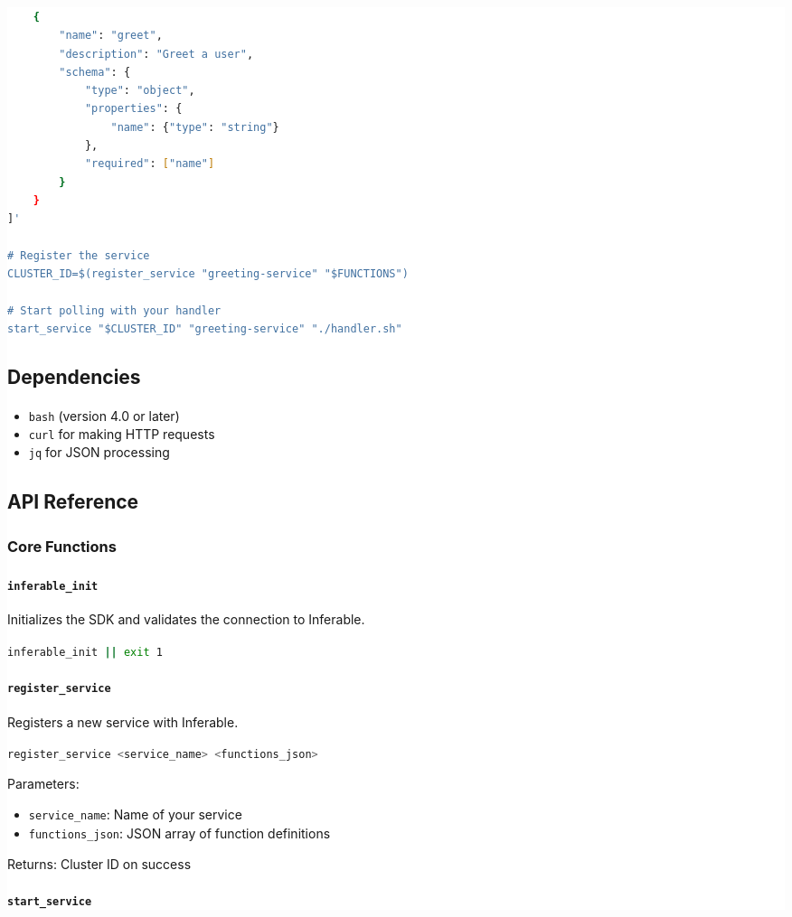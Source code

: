 ```bash
    {
        "name": "greet",
        "description": "Greet a user",
        "schema": {
            "type": "object",
            "properties": {
                "name": {"type": "string"}
            },
            "required": ["name"]
        }
    }
]'

# Register the service
CLUSTER_ID=$(register_service "greeting-service" "$FUNCTIONS")

# Start polling with your handler
start_service "$CLUSTER_ID" "greeting-service" "./handler.sh"
```

## Dependencies

- `bash` (version 4.0 or later)
- `curl` for making HTTP requests
- `jq` for JSON processing

## API Reference

### Core Functions

#### `inferable_init`

Initializes the SDK and validates the connection to Inferable.

```bash
inferable_init || exit 1
```

#### `register_service`

Registers a new service with Inferable.

```bash
register_service <service_name> <functions_json>
```

Parameters:

- `service_name`: Name of your service
- `functions_json`: JSON array of function definitions

Returns: Cluster ID on success

#### `start_service`
